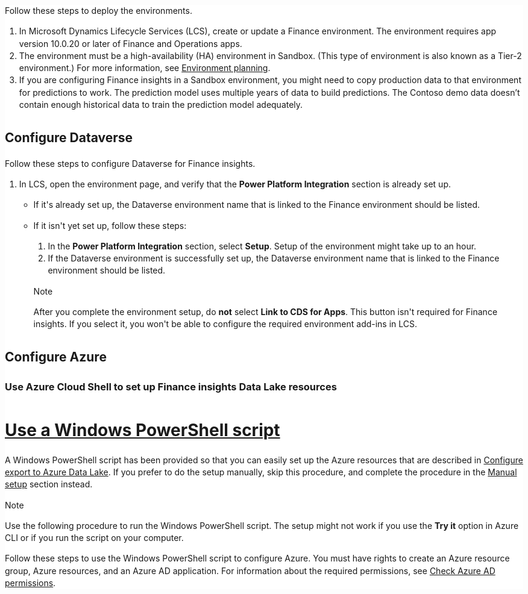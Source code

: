 Follow these steps to deploy the environments.

1. In Microsoft Dynamics Lifecycle Services (LCS), create or update a Finance environment. The environment requires app version 10.0.20 or later of Finance and Operations apps.
2. The environment must be a high-availability (HA) environment in Sandbox. (This type of environment is also known as a Tier-2 environment.) For more information, see [Environment planning](../../fin-ops-core/fin-ops/imp-lifecycle/environment-planning.md).
3. If you are configuring Finance insights in a Sandbox environment, you might need to copy production data to that environment for predictions to work. The prediction model uses multiple years of data to build predictions. The Contoso demo data doesn’t contain enough historical data to train the prediction model adequately. 

## Configure Dataverse

Follow these steps to configure Dataverse for Finance insights.

1. In LCS, open the environment page, and verify that the **Power Platform Integration** section is already set up.

    - If it's already set up, the Dataverse environment name that is linked to the Finance environment should be listed.
    - If it isn't yet set up, follow these steps:

        1. In the **Power Platform Integration** section, select **Setup**. Setup of the environment might take up to an hour.
        2. If the Dataverse environment is successfully set up, the Dataverse environment name that is linked to the Finance environment should be listed.

        > [!NOTE]
        > After you complete the environment setup, do **not** select **Link to CDS for Apps**. This button isn't required for Finance insights. If you select it, you won't be able to configure the required environment add-ins in LCS.

## Configure Azure

### Use Azure Cloud Shell to set up Finance insights Data Lake resources

# [Use a Windows PowerShell script](#tab/use-a-powershell-script)

A Windows PowerShell script has been provided so that you can easily set up the Azure resources that are described in [Configure export to Azure Data Lake](../../fin-ops-core/dev-itpro/data-entities/configure-export-data-lake.md). If you prefer to do the setup manually, skip this procedure, and complete the procedure in the [Manual setup](#manual-setup) section instead.

> [!NOTE]
> Use the following procedure to run the Windows PowerShell script. The setup might not work if you use the **Try it** option in Azure CLI or if you run the script on your computer.

Follow these steps to use the Windows PowerShell script to configure Azure. You must have rights to create an Azure resource group, Azure resources, and an Azure AD application. For information about the required permissions, see [Check Azure AD permissions](/azure/active-directory/develop/howto-create-service-principal-portal#permissions-required-for-registering-an-app).
